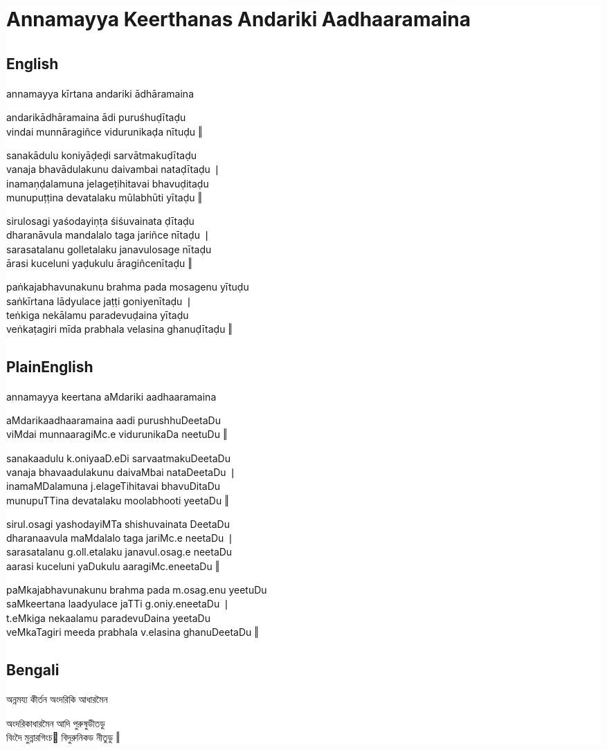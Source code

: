 # Annamayya Keerthanas Andariki Aadhaaramaina


## English

annamayya kīrtana andariki ādhāramaina  

andarikādhāramaina ādi puruśhuḍītaḍu  
vindai munnāragiñce vidurunikaḍa nītuḍu ‖  

sanakādulu koniyāḍeḍi sarvātmakuḍītaḍu  
vanaja bhavādulakunu daivambai nataḍītaḍu ❘  
inamaṇḍalamuna jelageṭihitavai bhavuḍitaḍu  
munupuṭṭina devatalaku mūlabhūti yītaḍu ‖  

sirulosagi yaśodayiṇṭa śiśuvainata ḍītaḍu  
dharanāvula mandalalo taga jariñce nītaḍu ❘  
sarasatalanu golletalaku janavulosage nītaḍu  
ārasi kuceluni yaḍukulu āragiñcenītaḍu ‖  

paṅkajabhavunakunu brahma pada mosagenu yītuḍu  
saṅkīrtana lādyulace jaṭṭi goniyenītaḍu ❘  
teṅkiga nekālamu paradevuḍaina yītaḍu  
veṅkaṭagiri mīda prabhala velasina ghanuḍītaḍu ‖  

## PlainEnglish

annamayya keertana aMdariki aadhaaramaina  

aMdarikaadhaaramaina aadi purushhuDeetaDu  
viMdai munnaaragiMc.e vidurunikaDa neetuDu ‖  

sanakaadulu k.oniyaaD.eDi sarvaatmakuDeetaDu  
vanaja bhavaadulakunu daivaMbai nataDeetaDu ❘  
inamaMDalamuna j.elageTihitavai bhavuDitaDu  
munupuTTina devatalaku moolabhooti yeetaDu ‖  

sirul.osagi yashodayiMTa shishuvainata DeetaDu  
dharanaavula maMdalalo taga jariMc.e neetaDu ❘  
sarasatalanu g.oll.etalaku janavul.osag.e neetaDu  
aarasi kuceluni yaDukulu aaragiMc.eneetaDu ‖  

paMkajabhavunakunu brahma pada m.osag.enu yeetuDu  
saMkeertana laadyulace jaTTi g.oniy.eneetaDu ❘  
t.eMkiga nekaalamu paradevuDaina yeetaDu  
veMkaTagiri meeda prabhala v.elasina ghanuDeetaDu ‖  

## Bengali

অন্নময্য কীর্তন অংদরিকি আধারমৈন  

অংদরিকাধারমৈন আদি পুরুষুডীতডু  
বিংদৈ মুন্নারগিংচ৆ বিদুরুনিকড নীতুডু ‖  
